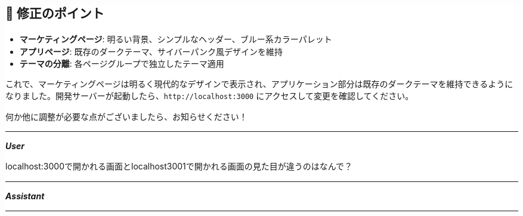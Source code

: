 ## 🎨 **修正のポイント**

- **マーケティングページ**: 明るい背景、シンプルなヘッダー、ブルー系カラーパレット
- **アプリページ**: 既存のダークテーマ、サイバーパンク風デザインを維持
- **テーマの分離**: 各ページグループで独立したテーマ適用

これで、マーケティングページは明るく現代的なデザインで表示され、アプリケーション部分は既存のダークテーマを維持できるようになりました。開発サーバーが起動したら、`http://localhost:3000` にアクセスして変更を確認してください。

何か他に調整が必要な点がございましたら、お知らせください！

---

_**User**_

localhost:3000で開かれる画面とlocalhost3001で開かれる画面の見た目が違うのはなんで？

---

_**Assistant**_



---

